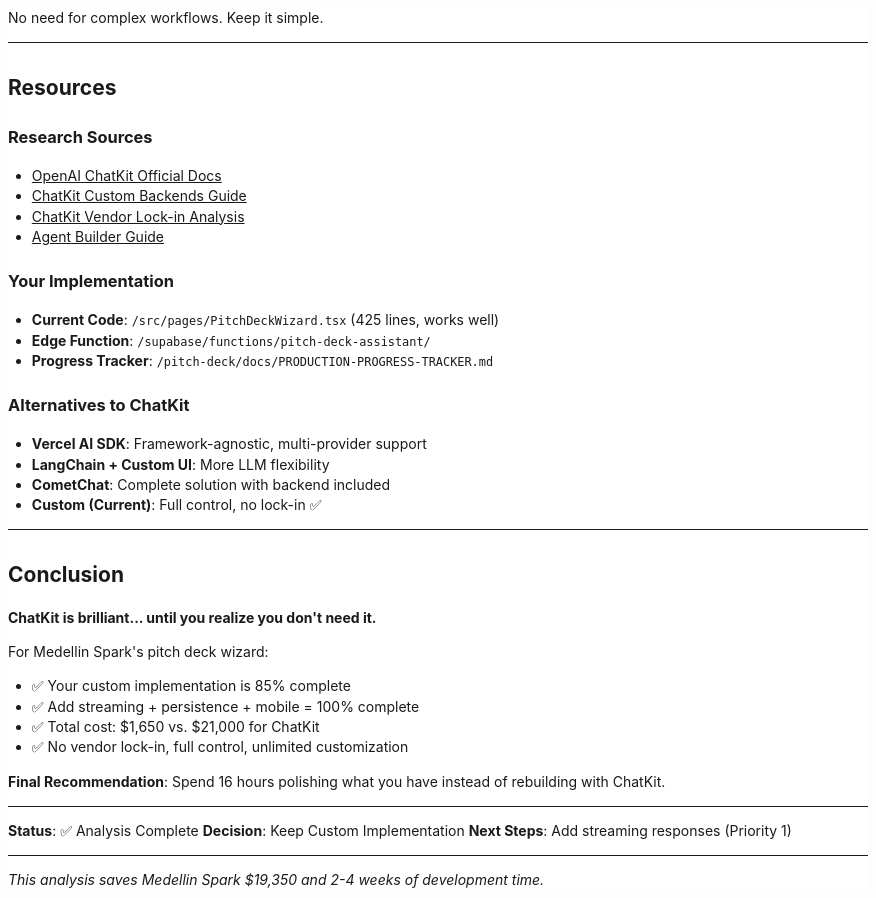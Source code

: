 No need for complex workflows. Keep it simple.

---

## Resources

### Research Sources
- [OpenAI ChatKit Official Docs](https://openai.github.io/chatkit-js/)
- [ChatKit Custom Backends Guide](https://www.eesel.ai/blog/openai-chatkit-custom-backends)
- [ChatKit Vendor Lock-in Analysis](https://medium.com/vibe-coding/openai-chatkit-is-brilliant-until-you-try-to-leave-77bada452c6d)
- [Agent Builder Guide](https://composio.dev/blog/openai-agent-builder-step-by-step-guide)

### Your Implementation
- **Current Code**: `/src/pages/PitchDeckWizard.tsx` (425 lines, works well)
- **Edge Function**: `/supabase/functions/pitch-deck-assistant/`
- **Progress Tracker**: `/pitch-deck/docs/PRODUCTION-PROGRESS-TRACKER.md`

### Alternatives to ChatKit
- **Vercel AI SDK**: Framework-agnostic, multi-provider support
- **LangChain + Custom UI**: More LLM flexibility
- **CometChat**: Complete solution with backend included
- **Custom (Current)**: Full control, no lock-in ✅

---

## Conclusion

**ChatKit is brilliant... until you realize you don't need it.**

For Medellin Spark's pitch deck wizard:
- ✅ Your custom implementation is 85% complete
- ✅ Add streaming + persistence + mobile = 100% complete
- ✅ Total cost: $1,650 vs. $21,000 for ChatKit
- ✅ No vendor lock-in, full control, unlimited customization

**Final Recommendation**: Spend 16 hours polishing what you have instead of rebuilding with ChatKit.

---

**Status**: ✅ Analysis Complete
**Decision**: Keep Custom Implementation
**Next Steps**: Add streaming responses (Priority 1)

---

*This analysis saves Medellin Spark $19,350 and 2-4 weeks of development time.*

